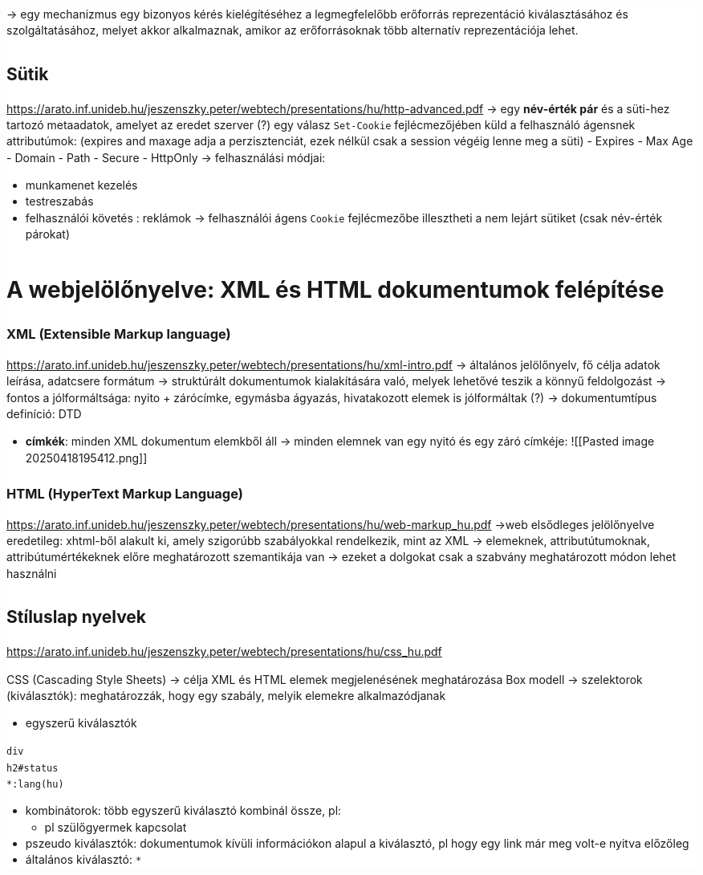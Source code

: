 -> egy mechanizmus egy bizonyos kérés kielégítéséhez a legmegfelelőbb erőforrás reprezentáció kiválasztásához és szolgáltatásához, melyet akkor alkalmaznak, amikor az erőforrásoknak több alternatív reprezentációja lehet.

## Sütik
https://arato.inf.unideb.hu/jeszenszky.peter/webtech/presentations/hu/http-advanced.pdf
-> egy **név-érték pár** és a süti-hez tartozó metaadatok, amelyet az eredet szerver (?) egy válasz `Set-Cookie` fejlécmezőjében küld a felhasználó ágensnek
	attributúmok: (expires and maxage adja a perzisztenciát, ezek nélkül csak a session végéig lenne meg a süti)
		- Expires
		- Max Age
		- Domain
		- Path
		- Secure
		- HttpOnly
-> felhasználási módjai:
- munkamenet kezelés
- testreszabás
- felhasználói követés : reklámok
-> felhasználói ágens `Cookie` fejlécmezőbe illesztheti a nem lejárt sütiket (csak név-érték párokat)

# A webjelölőnyelve: XML és HTML dokumentumok felépítése

### XML (Extensible Markup language)
https://arato.inf.unideb.hu/jeszenszky.peter/webtech/presentations/hu/xml-intro.pdf
-> általános jelölőnyelv, fő célja adatok leírása, adatcsere formátum
-> struktúrált dokumentumok kialakítására való, melyek lehetővé teszik a könnyű feldolgozást
-> fontos a jólformáltsága: nyito + zárócímke, egymásba ágyazás, hivatakozott elemek is jólformáltak (?)
-> dokumentumtípus definíció: DTD
- **címkék**: minden XML dokumentum elemkből áll -> minden elemnek van egy nyitó és egy záró címkéje:
![[Pasted image 20250418195412.png]]

### HTML (HyperText Markup Language)
https://arato.inf.unideb.hu/jeszenszky.peter/webtech/presentations/hu/web-markup_hu.pdf
->web elsődleges jelölőnyelve
eredetileg: xhtml-ből alakult ki, amely szigorúbb szabályokkal rendelkezik, mint az XML
-> elemeknek, attributútumoknak, attribútumértékeknek előre meghatározott szemantikája van
-> ezeket a dolgokat csak a szabvány meghatározott módon lehet használni

## Stíluslap nyelvek
https://arato.inf.unideb.hu/jeszenszky.peter/webtech/presentations/hu/css_hu.pdf

CSS (Cascading Style Sheets)
-> célja XML és HTML elemek megjelenésének meghatározása
Box modell
-> szelektorok (kiválasztók): meghatározzák, hogy egy szabály, melyik elemekre alkalmazódjanak
- egyszerű kiválasztók
```
div
h2#status
*:lang(hu)
```
- kombinátorok: több egyszerű kiválasztó kombinál össze, pl:
	- pl szülőgyermek kapcsolat
- pszeudo kiválasztók: dokumentumok kívüli információkon alapul a kiválasztó, pl hogy egy link már meg volt-e nyitva előzőleg
- általános kiválasztó: `*`